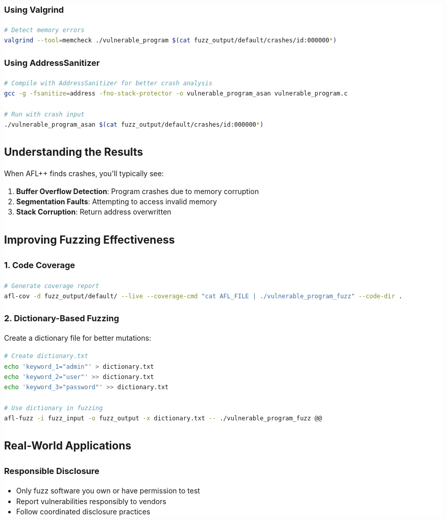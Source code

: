 ### Using Valgrind

```bash
# Detect memory errors
valgrind --tool=memcheck ./vulnerable_program $(cat fuzz_output/default/crashes/id:000000*)
```

### Using AddressSanitizer

```bash
# Compile with AddressSanitizer for better crash analysis
gcc -g -fsanitize=address -fno-stack-protector -o vulnerable_program_asan vulnerable_program.c

# Run with crash input
./vulnerable_program_asan $(cat fuzz_output/default/crashes/id:000000*)
```

## Understanding the Results

When AFL++ finds crashes, you'll typically see:

1. **Buffer Overflow Detection**: Program crashes due to memory corruption
2. **Segmentation Faults**: Attempting to access invalid memory
3. **Stack Corruption**: Return address overwritten

## Improving Fuzzing Effectiveness

### 1. Code Coverage

```bash
# Generate coverage report
afl-cov -d fuzz_output/default/ --live --coverage-cmd "cat AFL_FILE | ./vulnerable_program_fuzz" --code-dir .
```

### 2. Dictionary-Based Fuzzing

Create a dictionary file for better mutations:
```bash
# Create dictionary.txt
echo 'keyword_1="admin"' > dictionary.txt
echo 'keyword_2="user"' >> dictionary.txt
echo 'keyword_3="password"' >> dictionary.txt

# Use dictionary in fuzzing
afl-fuzz -i fuzz_input -o fuzz_output -x dictionary.txt -- ./vulnerable_program_fuzz @@
```

## Real-World Applications

### Responsible Disclosure
- Only fuzz software you own or have permission to test
- Report vulnerabilities responsibly to vendors
- Follow coordinated disclosure practices

